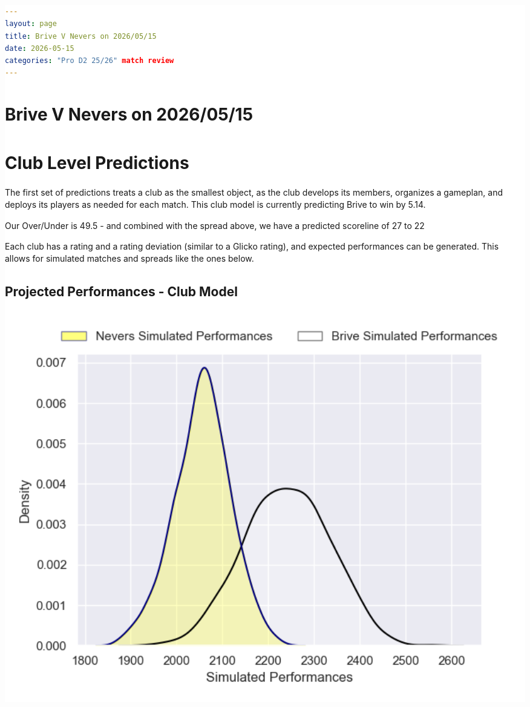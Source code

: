 ```yaml
---  
layout: page  
title: Brive V Nevers on 2026/05/15  
date: 2026-05-15  
categories: "Pro D2 25/26" match review  
---
```

# Brive V Nevers on 2026/05/15

# Club Level Predictions


The first set of predictions treats a club as the smallest object, as the club develops its members, organizes a gameplan, and deploys its players as needed for each match. This club model is currently predicting Brive to win by 5.14.

Our Over/Under is 49.5 - and combined with the spread above, we have a predicted scoreline of 27 to 22

Each club has a rating and a rating deviation (similar to a Glicko rating), and expected performances can be generated. This allows for simulated matches and spreads like the ones below.
## Projected Performances - Club Model


<p float="left">
<img src="../comp_files/plots/2026-05-15-Brive_V_Nevers_performances.png" width="99%" />
</p>
